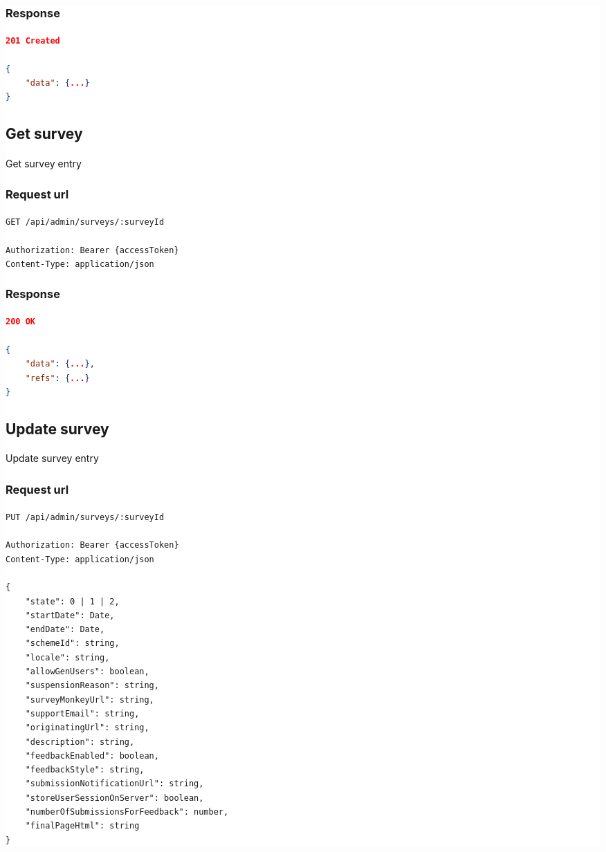 ### Response

```json
201 Created

{
    "data": {...}
}
```

## Get survey

Get survey entry

### Request url

```http
GET /api/admin/surveys/:surveyId

Authorization: Bearer {accessToken}
Content-Type: application/json
```

### Response

```json
200 OK

{
    "data": {...},
    "refs": {...}
}
```

## Update survey

Update survey entry

### Request url

```http
PUT /api/admin/surveys/:surveyId

Authorization: Bearer {accessToken}
Content-Type: application/json

{
    "state": 0 | 1 | 2,
    "startDate": Date,
    "endDate": Date,
    "schemeId": string,
    "locale": string,
    "allowGenUsers": boolean,
    "suspensionReason": string,
    "surveyMonkeyUrl": string,
    "supportEmail": string,
    "originatingUrl": string,
    "description": string,
    "feedbackEnabled": boolean,
    "feedbackStyle": string,
    "submissionNotificationUrl": string,
    "storeUserSessionOnServer": boolean,
    "numberOfSubmissionsForFeedback": number,
    "finalPageHtml": string
}
```